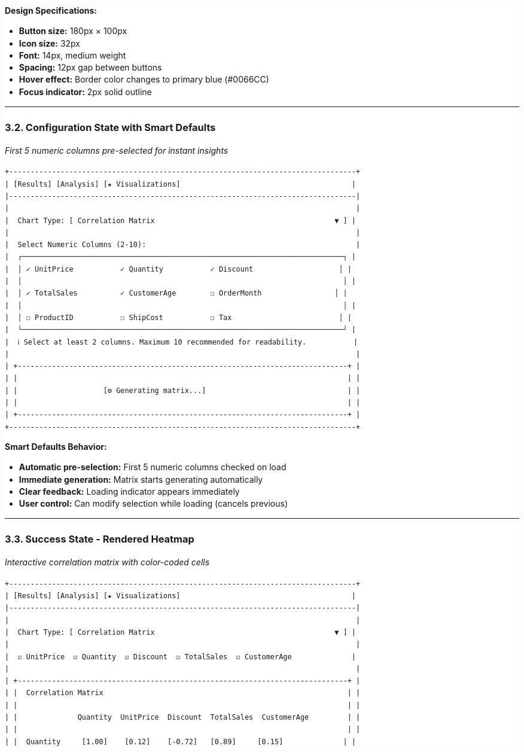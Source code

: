 **Design Specifications:**
- **Button size:** 180px × 100px
- **Icon size:** 32px
- **Font:** 14px, medium weight
- **Spacing:** 12px gap between buttons
- **Hover effect:** Border color changes to primary blue (#0066CC)
- **Focus indicator:** 2px solid outline

---

### 3.2. Configuration State with Smart Defaults

*First 5 numeric columns pre-selected for instant insights*

```
+---------------------------------------------------------------------------------+
| [Results] [Analysis] [★ Visualizations]                                        |
|---------------------------------------------------------------------------------|
|                                                                                 |
|  Chart Type: [ Correlation Matrix                                          ▼ ] |
|                                                                                 |
|  Select Numeric Columns (2-10):                                                 |
|  ┌───────────────────────────────────────────────────────────────────────────┐ |
|  │ ✓ UnitPrice           ✓ Quantity           ✓ Discount                    │ |
|  │                                                                           │ |
|  │ ✓ TotalSales          ✓ CustomerAge        ☐ OrderMonth                 │ |
|  │                                                                           │ |
|  │ ☐ ProductID           ☐ ShipCost           ☐ Tax                         │ |
|  └───────────────────────────────────────────────────────────────────────────┘ |
|  ℹ Select at least 2 columns. Maximum 10 recommended for readability.           |
|                                                                                 |
| +-----------------------------------------------------------------------------+ |
| |                                                                             | |
| |                    [⚙️ Generating matrix...]                                 | |
| |                                                                             | |
| +-----------------------------------------------------------------------------+ |
+---------------------------------------------------------------------------------+
```

**Smart Defaults Behavior:**
- **Automatic pre-selection:** First 5 numeric columns checked on load
- **Immediate generation:** Matrix starts generating automatically
- **Clear feedback:** Loading indicator appears immediately
- **User control:** Can modify selection while loading (cancels previous)

---

### 3.3. Success State - Rendered Heatmap

*Interactive correlation matrix with color-coded cells*

```
+---------------------------------------------------------------------------------+
| [Results] [Analysis] [★ Visualizations]                                        |
|---------------------------------------------------------------------------------|
|                                                                                 |
|  Chart Type: [ Correlation Matrix                                          ▼ ] |
|                                                                                 |
|  ☑ UnitPrice  ☑ Quantity  ☑ Discount  ☑ TotalSales  ☑ CustomerAge              |
|                                                                                 |
| +-----------------------------------------------------------------------------+ |
| |  Correlation Matrix                                                         | |
| |                                                                             | |
| |              Quantity  UnitPrice  Discount  TotalSales  CustomerAge         | |
| |                                                                             | |
| |  Quantity     [1.00]    [0.12]    [-0.72]   [0.89]     [0.15]              | |
```